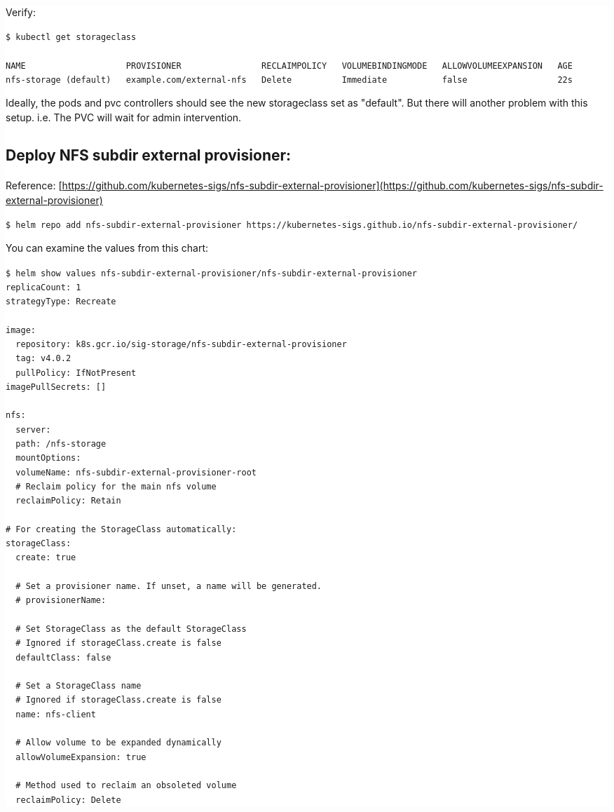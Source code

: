 
Verify:

```
$ kubectl get storageclass

NAME                    PROVISIONER                RECLAIMPOLICY   VOLUMEBINDINGMODE   ALLOWVOLUMEEXPANSION   AGE
nfs-storage (default)   example.com/external-nfs   Delete          Immediate           false                  22s
```

Ideally, the pods and pvc controllers should see the new storageclass set as "default". But there will another problem with this setup. i.e. The PVC will wait for admin intervention.


## Deploy NFS subdir external provisioner:

Reference: [https://github.com/kubernetes-sigs/nfs-subdir-external-provisioner](https://github.com/kubernetes-sigs/nfs-subdir-external-provisioner)

```
$ helm repo add nfs-subdir-external-provisioner https://kubernetes-sigs.github.io/nfs-subdir-external-provisioner/
```

You can examine the values from this chart:

```
$ helm show values nfs-subdir-external-provisioner/nfs-subdir-external-provisioner
replicaCount: 1
strategyType: Recreate

image:
  repository: k8s.gcr.io/sig-storage/nfs-subdir-external-provisioner
  tag: v4.0.2
  pullPolicy: IfNotPresent
imagePullSecrets: []

nfs:
  server:
  path: /nfs-storage
  mountOptions:
  volumeName: nfs-subdir-external-provisioner-root
  # Reclaim policy for the main nfs volume
  reclaimPolicy: Retain

# For creating the StorageClass automatically:
storageClass:
  create: true

  # Set a provisioner name. If unset, a name will be generated.
  # provisionerName:

  # Set StorageClass as the default StorageClass
  # Ignored if storageClass.create is false
  defaultClass: false

  # Set a StorageClass name
  # Ignored if storageClass.create is false
  name: nfs-client

  # Allow volume to be expanded dynamically
  allowVolumeExpansion: true

  # Method used to reclaim an obsoleted volume
  reclaimPolicy: Delete
```
